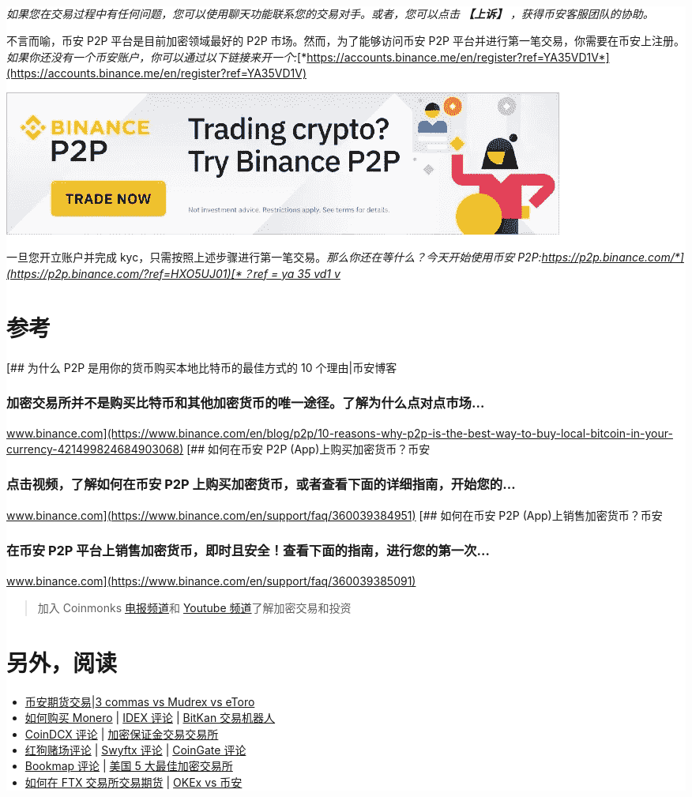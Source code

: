 *如果您在交易过程中有任何问题，您可以使用聊天功能联系您的交易对手。或者，您可以点击* ***【上诉】*** *，获得币安客服团队的协助。*

不言而喻，币安 P2P 平台是目前加密领域最好的 P2P 市场。然而，为了能够访问币安 P2P 平台并进行第一笔交易，你需要在币安上注册。*如果你还没有一个币安账户，你可以通过以下链接来开一个:*[*https://accounts.binance.me/en/register?ref=YA35VD1V*](https://accounts.binance.me/en/register?ref=YA35VD1V)

![](img/1a7efc0e43b752e59d91edfe7f747e25.png)

一旦您开立账户并完成 kyc，只需按照上述步骤进行第一笔交易。*那么你还在等什么？今天开始使用币安 P2P:*[*https://p2p.binance.com/*](https://p2p.binance.com/?ref=HXO5UJ01)[*？ref = ya 35 vd1 v*](https://accounts.binance.me/en/register?ref=YA35VD1V)

# 参考

[](https://www.binance.com/en/blog/p2p/10-reasons-why-p2p-is-the-best-way-to-buy-local-bitcoin-in-your-currency-421499824684903068) [## 为什么 P2P 是用你的货币购买本地比特币的最佳方式的 10 个理由|币安博客

### 加密交易所并不是购买比特币和其他加密货币的唯一途径。了解为什么点对点市场…

www.binance.com](https://www.binance.com/en/blog/p2p/10-reasons-why-p2p-is-the-best-way-to-buy-local-bitcoin-in-your-currency-421499824684903068) [](https://www.binance.com/en/support/faq/360039384951) [## 如何在币安 P2P (App)上购买加密货币？币安

### 点击视频，了解如何在币安 P2P 上购买加密货币，或者查看下面的详细指南，开始您的…

www.binance.com](https://www.binance.com/en/support/faq/360039384951) [](https://www.binance.com/en/support/faq/360039385091) [## 如何在币安 P2P (App)上销售加密货币？币安

### 在币安 P2P 平台上销售加密货币，即时且安全！查看下面的指南，进行您的第一次…

www.binance.com](https://www.binance.com/en/support/faq/360039385091) 

> 加入 Coinmonks [电报频道](https://t.me/coincodecap)和 [Youtube 频道](https://www.youtube.com/c/coinmonks/videos)了解加密交易和投资

# 另外，阅读

*   [币安期货交易](https://coincodecap.com/binance-futures-trading)|[3 commas vs Mudrex vs eToro](https://coincodecap.com/mudrex-3commas-etoro)
*   [如何购买 Monero](https://coincodecap.com/buy-monero) | [IDEX 评论](https://coincodecap.com/idex-review) | [BitKan 交易机器人](https://coincodecap.com/bitkan-trading-bot)
*   [CoinDCX 评论](/coinmonks/coindcx-review-8444db3621a2) | [加密保证金交易交易所](https://coincodecap.com/crypto-margin-trading-exchanges)
*   [红狗赌场评论](https://coincodecap.com/red-dog-casino-review) | [Swyftx 评论](https://coincodecap.com/swyftx-review) | [CoinGate 评论](https://coincodecap.com/coingate-review)
*   [Bookmap 评论](https://coincodecap.com/bookmap-review-2021-best-trading-software) | [美国 5 大最佳加密交易所](https://coincodecap.com/crypto-exchange-usa)
*   [如何在 FTX 交易所交易期货](https://coincodecap.com/ftx-futures-trading) | [OKEx vs 币安](https://coincodecap.com/okex-vs-binance)